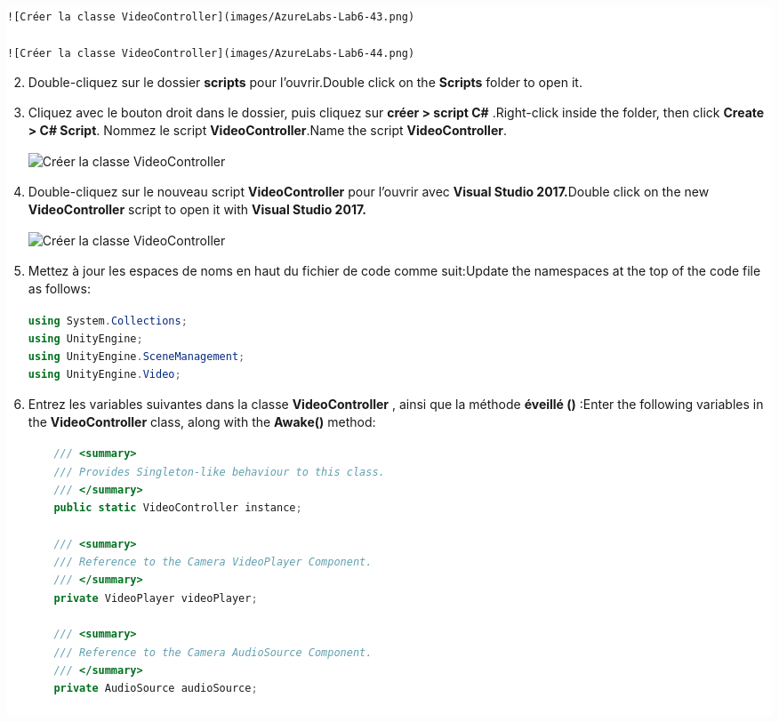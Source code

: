     ![Créer la classe VideoController](images/AzureLabs-Lab6-43.png)

    ![Créer la classe VideoController](images/AzureLabs-Lab6-44.png)

2.  <span data-ttu-id="a50d0-374">Double-cliquez sur le dossier **scripts** pour l’ouvrir.</span><span class="sxs-lookup"><span data-stu-id="a50d0-374">Double click on the **Scripts** folder to open it.</span></span>

3.  <span data-ttu-id="a50d0-375">Cliquez avec le bouton droit dans le dossier, puis cliquez sur **créer > script C\#** .</span><span class="sxs-lookup"><span data-stu-id="a50d0-375">Right-click inside the folder, then click **Create > C\# Script**.</span></span> <span data-ttu-id="a50d0-376">Nommez le script **VideoController**.</span><span class="sxs-lookup"><span data-stu-id="a50d0-376">Name the script **VideoController**.</span></span>

    ![Créer la classe VideoController](images/AzureLabs-Lab6-45.png)

4.  <span data-ttu-id="a50d0-378">Double-cliquez sur le nouveau script **VideoController** pour l’ouvrir avec **Visual Studio 2017.**</span><span class="sxs-lookup"><span data-stu-id="a50d0-378">Double click on the new **VideoController** script to open it with **Visual Studio 2017.**</span></span>

    ![Créer la classe VideoController](images/AzureLabs-Lab6-46.png)

5.  <span data-ttu-id="a50d0-380">Mettez à jour les espaces de noms en haut du fichier de code comme suit:</span><span class="sxs-lookup"><span data-stu-id="a50d0-380">Update the namespaces at the top of the code file as follows:</span></span>

    ```csharp
    using System.Collections;
    using UnityEngine;
    using UnityEngine.SceneManagement;
    using UnityEngine.Video;
    ```

6.  <span data-ttu-id="a50d0-381">Entrez les variables suivantes dans la classe **VideoController** , ainsi que la méthode **éveillé ()** :</span><span class="sxs-lookup"><span data-stu-id="a50d0-381">Enter the following variables in the **VideoController** class, along with the **Awake()** method:</span></span>

    ```csharp
        /// <summary> 
        /// Provides Singleton-like behaviour to this class. 
        /// </summary> 
        public static VideoController instance; 
        
        /// <summary> 
        /// Reference to the Camera VideoPlayer Component.
        /// </summary> 
        private VideoPlayer videoPlayer; 
        
        /// <summary>
        /// Reference to the Camera AudioSource Component.
        /// </summary> 
        private AudioSource audioSource; 
        